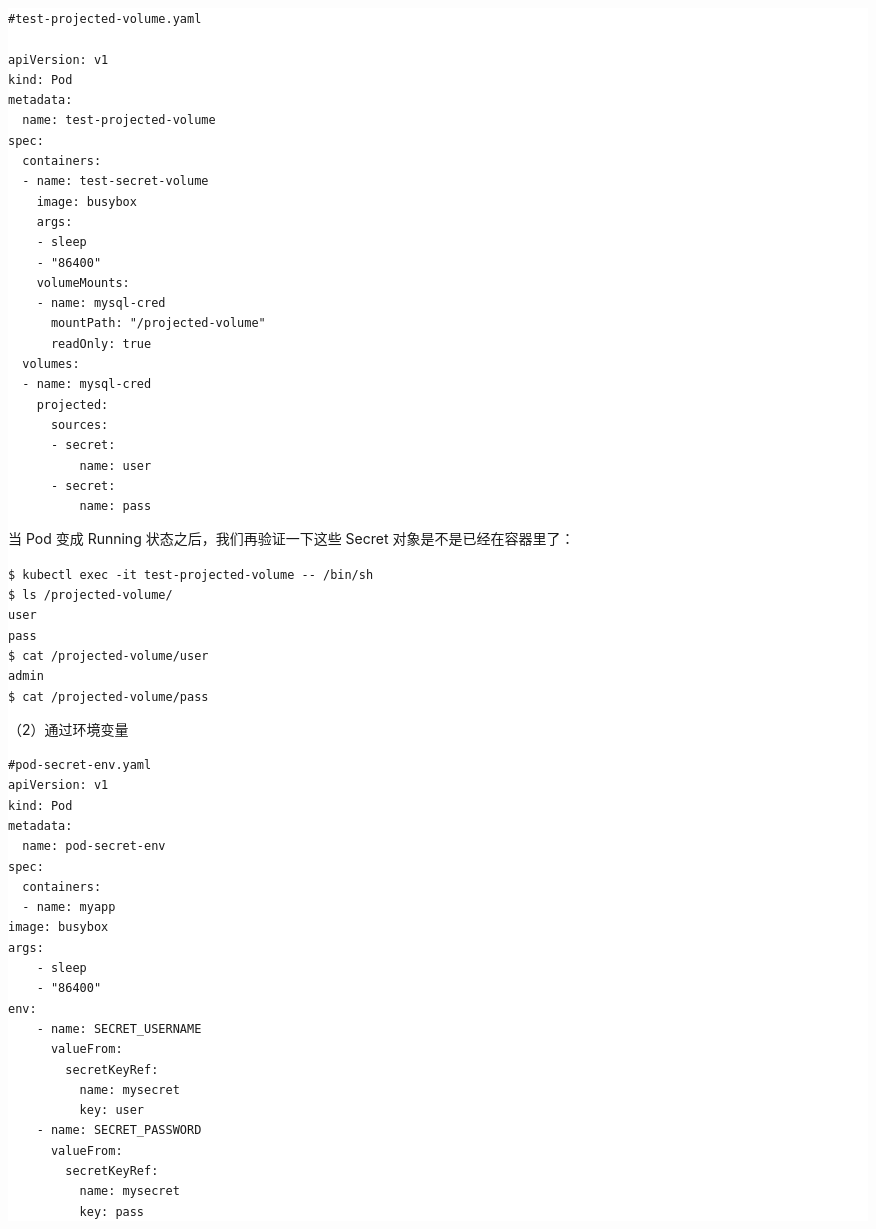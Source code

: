 ```
#test-projected-volume.yaml
 
apiVersion: v1
kind: Pod
metadata:
  name: test-projected-volume 
spec:
  containers:
  - name: test-secret-volume
    image: busybox
    args:
    - sleep
    - "86400"
    volumeMounts:
    - name: mysql-cred
      mountPath: "/projected-volume"
      readOnly: true
  volumes:
  - name: mysql-cred
    projected:
      sources:
      - secret:
          name: user
      - secret:
          name: pass
```

当 Pod 变成 Running 状态之后，我们再验证一下这些 Secret 对象是不是已经在容器里了：

```
$ kubectl exec -it test-projected-volume -- /bin/sh
$ ls /projected-volume/
user
pass
$ cat /projected-volume/user
admin
$ cat /projected-volume/pass
```

（2）通过环境变量

```
#pod-secret-env.yaml
apiVersion: v1
kind: Pod
metadata:
  name: pod-secret-env
spec:
  containers:
  - name: myapp
image: busybox
args:
    - sleep
    - "86400"
env:
    - name: SECRET_USERNAME
      valueFrom:
        secretKeyRef:
          name: mysecret
          key: user
    - name: SECRET_PASSWORD
      valueFrom:
        secretKeyRef:
          name: mysecret
          key: pass
```